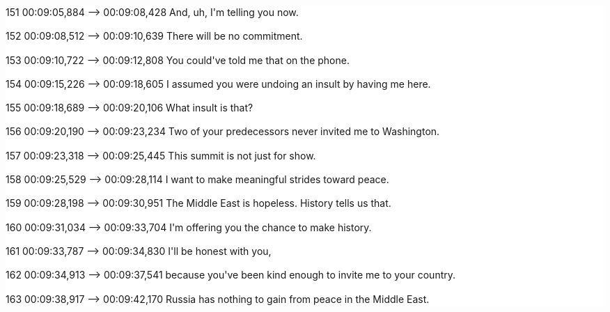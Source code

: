 151
00:09:05,884 --> 00:09:08,428
And, uh, I'm telling you now.

152
00:09:08,512 --> 00:09:10,639
There will be no commitment.

153
00:09:10,722 --> 00:09:12,808
You could've told me that on the phone.

154
00:09:15,226 --> 00:09:18,605
I assumed you were undoing
an insult by having me here.

155
00:09:18,689 --> 00:09:20,106
What insult is that?

156
00:09:20,190 --> 00:09:23,234
Two of your predecessors
never invited me to Washington.

157
00:09:23,318 --> 00:09:25,445
This summit is not just for show.

158
00:09:25,529 --> 00:09:28,114
I want to make meaningful strides
toward peace.

159
00:09:28,198 --> 00:09:30,951
The Middle East is hopeless.
History tells us that.

160
00:09:31,034 --> 00:09:33,704
I'm offering you
the chance to make history.

161
00:09:33,787 --> 00:09:34,830
I'll be honest with you,

162
00:09:34,913 --> 00:09:37,541
because you've been kind enough
to invite me to your country.

163
00:09:38,917 --> 00:09:42,170
Russia has nothing to gain
from peace in the Middle East.

